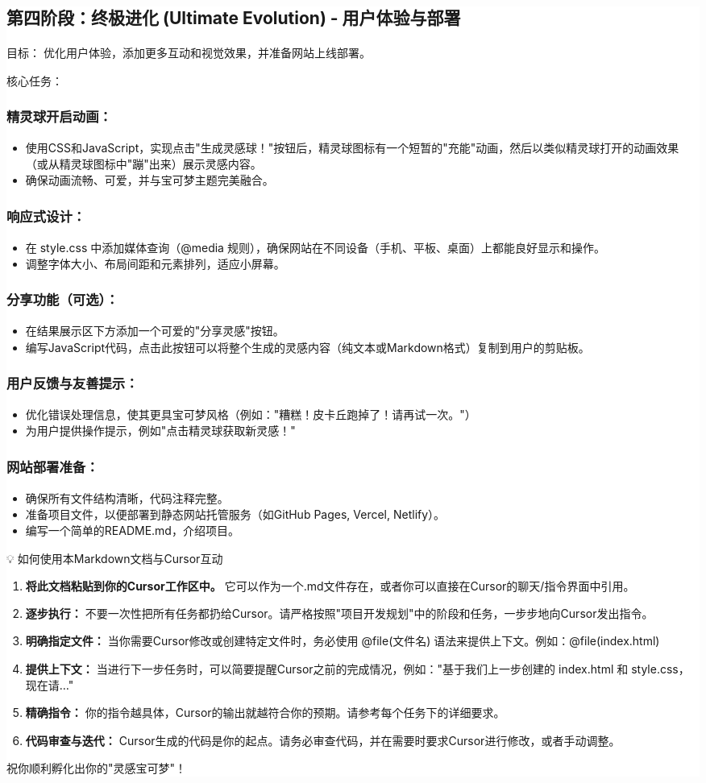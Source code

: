 ## 第四阶段：终极进化 (Ultimate Evolution) - 用户体验与部署

目标： 优化用户体验，添加更多互动和视觉效果，并准备网站上线部署。

核心任务：

### 精灵球开启动画：
- 使用CSS和JavaScript，实现点击"生成灵感球！"按钮后，精灵球图标有一个短暂的"充能"动画，然后以类似精灵球打开的动画效果（或从精灵球图标中"蹦"出来）展示灵感内容。
- 确保动画流畅、可爱，并与宝可梦主题完美融合。

### 响应式设计：
- 在 style.css 中添加媒体查询（@media 规则），确保网站在不同设备（手机、平板、桌面）上都能良好显示和操作。
- 调整字体大小、布局间距和元素排列，适应小屏幕。

### 分享功能（可选）：
- 在结果展示区下方添加一个可爱的"分享灵感"按钮。
- 编写JavaScript代码，点击此按钮可以将整个生成的灵感内容（纯文本或Markdown格式）复制到用户的剪贴板。

### 用户反馈与友善提示：
- 优化错误处理信息，使其更具宝可梦风格（例如："糟糕！皮卡丘跑掉了！请再试一次。"）
- 为用户提供操作提示，例如"点击精灵球获取新灵感！"

### 网站部署准备：
- 确保所有文件结构清晰，代码注释完整。
- 准备项目文件，以便部署到静态网站托管服务（如GitHub Pages, Vercel, Netlify）。
- 编写一个简单的README.md，介绍项目。

💡 如何使用本Markdown文档与Cursor互动

1. **将此文档粘贴到你的Cursor工作区中。** 它可以作为一个.md文件存在，或者你可以直接在Cursor的聊天/指令界面中引用。

2. **逐步执行：** 不要一次性把所有任务都扔给Cursor。请严格按照"项目开发规划"中的阶段和任务，一步步地向Cursor发出指令。

3. **明确指定文件：** 当你需要Cursor修改或创建特定文件时，务必使用 @file(文件名) 语法来提供上下文。例如：@file(index.html)

4. **提供上下文：** 当进行下一步任务时，可以简要提醒Cursor之前的完成情况，例如："基于我们上一步创建的 index.html 和 style.css，现在请…"

5. **精确指令：** 你的指令越具体，Cursor的输出就越符合你的预期。请参考每个任务下的详细要求。

6. **代码审查与迭代：** Cursor生成的代码是你的起点。请务必审查代码，并在需要时要求Cursor进行修改，或者手动调整。

祝你顺利孵化出你的"灵感宝可梦"！